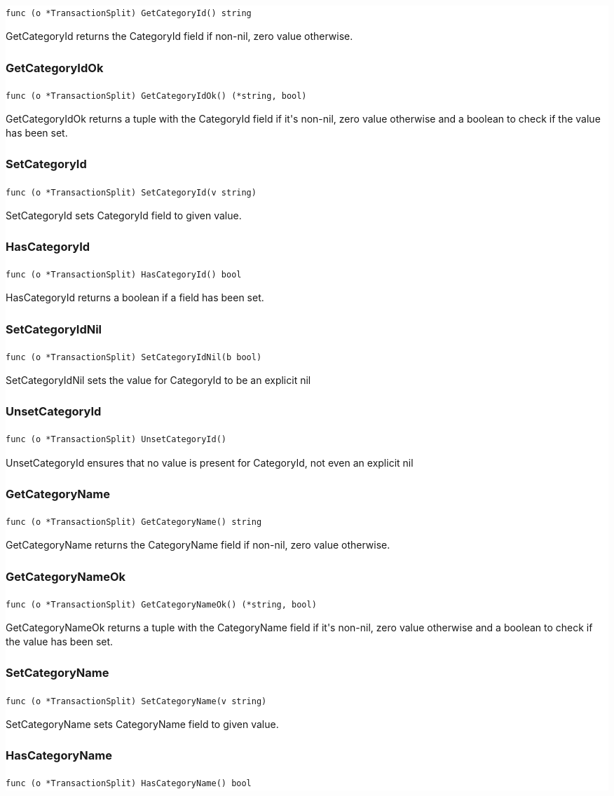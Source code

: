 `func (o *TransactionSplit) GetCategoryId() string`

GetCategoryId returns the CategoryId field if non-nil, zero value otherwise.

### GetCategoryIdOk

`func (o *TransactionSplit) GetCategoryIdOk() (*string, bool)`

GetCategoryIdOk returns a tuple with the CategoryId field if it's non-nil, zero value otherwise
and a boolean to check if the value has been set.

### SetCategoryId

`func (o *TransactionSplit) SetCategoryId(v string)`

SetCategoryId sets CategoryId field to given value.

### HasCategoryId

`func (o *TransactionSplit) HasCategoryId() bool`

HasCategoryId returns a boolean if a field has been set.

### SetCategoryIdNil

`func (o *TransactionSplit) SetCategoryIdNil(b bool)`

 SetCategoryIdNil sets the value for CategoryId to be an explicit nil

### UnsetCategoryId
`func (o *TransactionSplit) UnsetCategoryId()`

UnsetCategoryId ensures that no value is present for CategoryId, not even an explicit nil
### GetCategoryName

`func (o *TransactionSplit) GetCategoryName() string`

GetCategoryName returns the CategoryName field if non-nil, zero value otherwise.

### GetCategoryNameOk

`func (o *TransactionSplit) GetCategoryNameOk() (*string, bool)`

GetCategoryNameOk returns a tuple with the CategoryName field if it's non-nil, zero value otherwise
and a boolean to check if the value has been set.

### SetCategoryName

`func (o *TransactionSplit) SetCategoryName(v string)`

SetCategoryName sets CategoryName field to given value.

### HasCategoryName

`func (o *TransactionSplit) HasCategoryName() bool`
